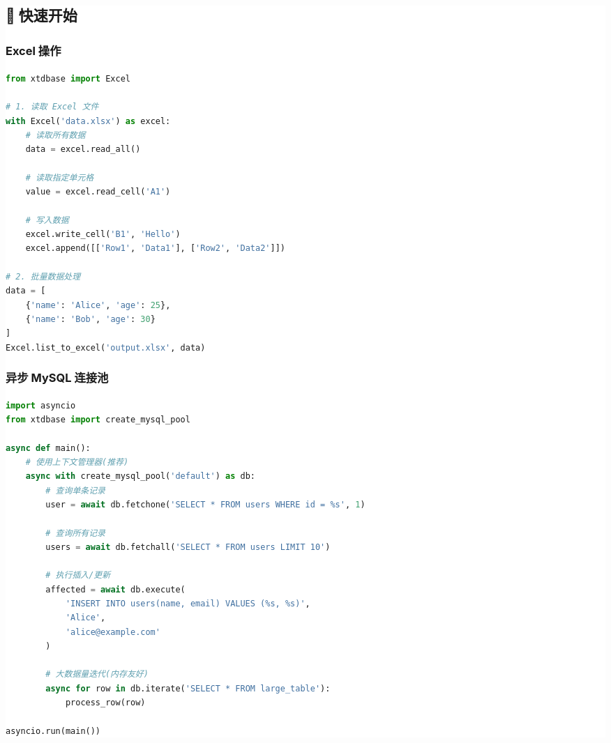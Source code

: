 ## 🚀 快速开始

### Excel 操作

```python
from xtdbase import Excel

# 1. 读取 Excel 文件
with Excel('data.xlsx') as excel:
    # 读取所有数据
    data = excel.read_all()

    # 读取指定单元格
    value = excel.read_cell('A1')

    # 写入数据
    excel.write_cell('B1', 'Hello')
    excel.append([['Row1', 'Data1'], ['Row2', 'Data2']])

# 2. 批量数据处理
data = [
    {'name': 'Alice', 'age': 25},
    {'name': 'Bob', 'age': 30}
]
Excel.list_to_excel('output.xlsx', data)
```

### 异步 MySQL 连接池

```python
import asyncio
from xtdbase import create_mysql_pool

async def main():
    # 使用上下文管理器(推荐)
    async with create_mysql_pool('default') as db:
        # 查询单条记录
        user = await db.fetchone('SELECT * FROM users WHERE id = %s', 1)

        # 查询所有记录
        users = await db.fetchall('SELECT * FROM users LIMIT 10')

        # 执行插入/更新
        affected = await db.execute(
            'INSERT INTO users(name, email) VALUES (%s, %s)',
            'Alice',
            'alice@example.com'
        )

        # 大数据量迭代(内存友好)
        async for row in db.iterate('SELECT * FROM large_table'):
            process_row(row)

asyncio.run(main())
```
